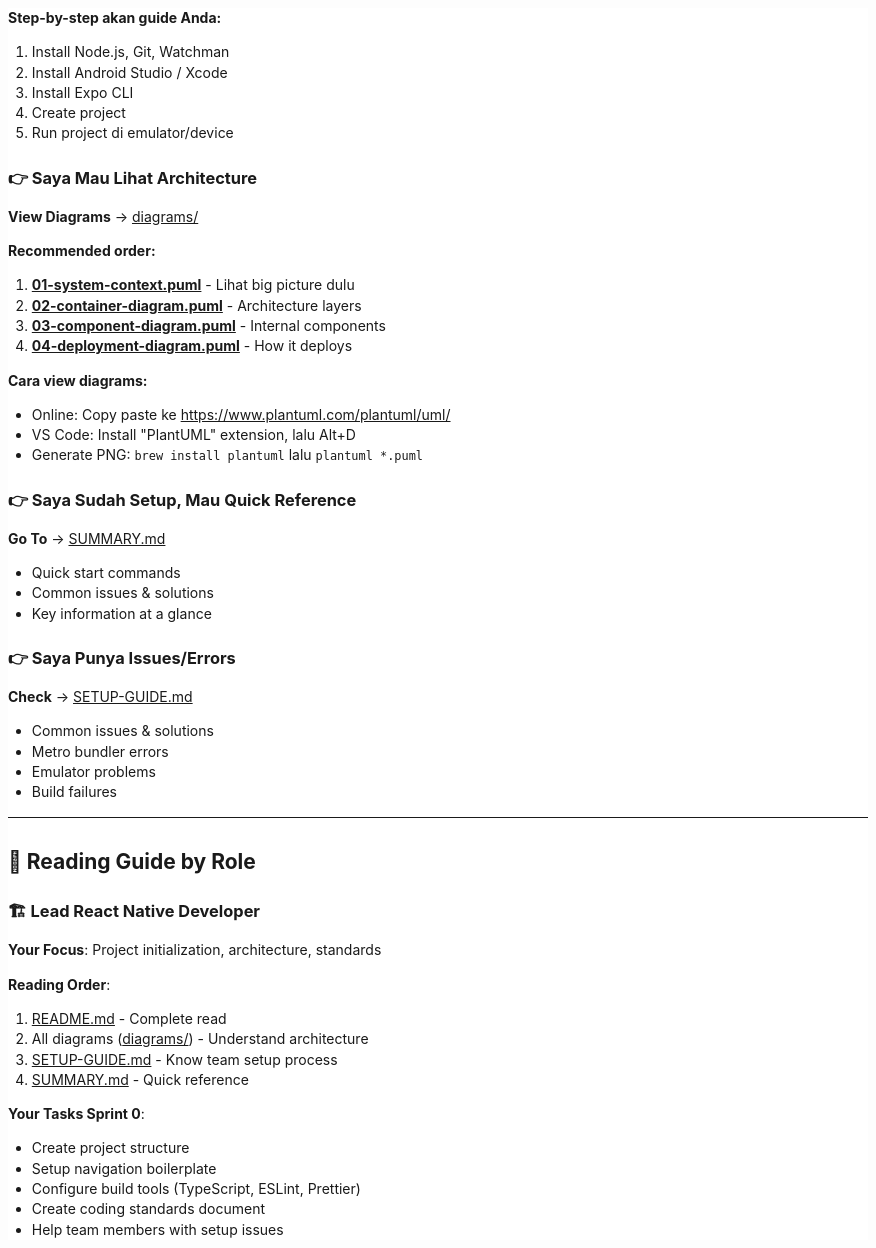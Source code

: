 **Step-by-step akan guide Anda:**
1. Install Node.js, Git, Watchman
2. Install Android Studio / Xcode
3. Install Expo CLI
4. Create project
5. Run project di emulator/device

### 👉 Saya Mau Lihat Architecture
**View Diagrams** → [diagrams/](./diagrams/)

**Recommended order:**
1. **[01-system-context.puml](./diagrams/01-system-context.puml)** - Lihat big picture dulu
2. **[02-container-diagram.puml](./diagrams/02-container-diagram.puml)** - Architecture layers
3. **[03-component-diagram.puml](./diagrams/03-component-diagram.puml)** - Internal components
4. **[04-deployment-diagram.puml](./diagrams/04-deployment-diagram.puml)** - How it deploys

**Cara view diagrams:**
- Online: Copy paste ke https://www.plantuml.com/plantuml/uml/
- VS Code: Install "PlantUML" extension, lalu Alt+D
- Generate PNG: `brew install plantuml` lalu `plantuml *.puml`

### 👉 Saya Sudah Setup, Mau Quick Reference
**Go To** → [SUMMARY.md](./SUMMARY.md)
- Quick start commands
- Common issues & solutions
- Key information at a glance

### 👉 Saya Punya Issues/Errors
**Check** → [SETUP-GUIDE.md](./SETUP-GUIDE.md#troubleshooting)
- Common issues & solutions
- Metro bundler errors
- Emulator problems
- Build failures

---

## 📖 Reading Guide by Role

### 🏗️ Lead React Native Developer

**Your Focus**: Project initialization, architecture, standards

**Reading Order**:
1. [README.md](./README.md) - Complete read
2. All diagrams ([diagrams/](./diagrams/)) - Understand architecture
3. [SETUP-GUIDE.md](./SETUP-GUIDE.md) - Know team setup process
4. [SUMMARY.md](./SUMMARY.md) - Quick reference

**Your Tasks Sprint 0**:
- Create project structure
- Setup navigation boilerplate
- Configure build tools (TypeScript, ESLint, Prettier)
- Create coding standards document
- Help team members with setup issues
